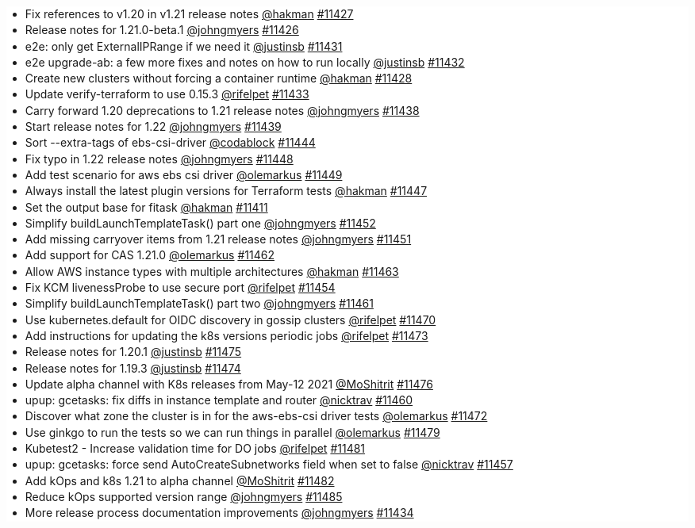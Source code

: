 * Fix references to v1.20 in v1.21 release notes [@hakman](https://github.com/hakman) [#11427](https://github.com/kubernetes/kops/pull/11427)
* Release notes for 1.21.0-beta.1 [@johngmyers](https://github.com/johngmyers) [#11426](https://github.com/kubernetes/kops/pull/11426)
* e2e: only get ExternalIPRange if we need it [@justinsb](https://github.com/justinsb) [#11431](https://github.com/kubernetes/kops/pull/11431)
* e2e upgrade-ab: a few more fixes and notes on how to run locally [@justinsb](https://github.com/justinsb) [#11432](https://github.com/kubernetes/kops/pull/11432)
* Create new clusters without forcing a container runtime [@hakman](https://github.com/hakman) [#11428](https://github.com/kubernetes/kops/pull/11428)
* Update verify-terraform to use 0.15.3 [@rifelpet](https://github.com/rifelpet) [#11433](https://github.com/kubernetes/kops/pull/11433)
* Carry forward 1.20 deprecations to 1.21 release notes [@johngmyers](https://github.com/johngmyers) [#11438](https://github.com/kubernetes/kops/pull/11438)
* Start release notes for 1.22 [@johngmyers](https://github.com/johngmyers) [#11439](https://github.com/kubernetes/kops/pull/11439)
* Sort --extra-tags of ebs-csi-driver [@codablock](https://github.com/codablock) [#11444](https://github.com/kubernetes/kops/pull/11444)
* Fix typo in 1.22 release notes [@johngmyers](https://github.com/johngmyers) [#11448](https://github.com/kubernetes/kops/pull/11448)
* Add test scenario for aws ebs csi driver [@olemarkus](https://github.com/olemarkus) [#11449](https://github.com/kubernetes/kops/pull/11449)
* Always install the latest plugin versions for Terraform tests [@hakman](https://github.com/hakman) [#11447](https://github.com/kubernetes/kops/pull/11447)
* Set the output base for fitask [@hakman](https://github.com/hakman) [#11411](https://github.com/kubernetes/kops/pull/11411)
* Simplify buildLaunchTemplateTask() part one [@johngmyers](https://github.com/johngmyers) [#11452](https://github.com/kubernetes/kops/pull/11452)
* Add missing carryover items from 1.21 release notes [@johngmyers](https://github.com/johngmyers) [#11451](https://github.com/kubernetes/kops/pull/11451)
* Add support for CAS 1.21.0 [@olemarkus](https://github.com/olemarkus) [#11462](https://github.com/kubernetes/kops/pull/11462)
* Allow AWS instance types with multiple architectures [@hakman](https://github.com/hakman) [#11463](https://github.com/kubernetes/kops/pull/11463)
* Fix KCM livenessProbe to use secure port [@rifelpet](https://github.com/rifelpet) [#11454](https://github.com/kubernetes/kops/pull/11454)
* Simplify buildLaunchTemplateTask() part two [@johngmyers](https://github.com/johngmyers) [#11461](https://github.com/kubernetes/kops/pull/11461)
* Use kubernetes.default for OIDC discovery in gossip clusters [@rifelpet](https://github.com/rifelpet) [#11470](https://github.com/kubernetes/kops/pull/11470)
* Add instructions for updating the k8s versions periodic jobs [@rifelpet](https://github.com/rifelpet) [#11473](https://github.com/kubernetes/kops/pull/11473)
* Release notes for 1.20.1 [@justinsb](https://github.com/justinsb) [#11475](https://github.com/kubernetes/kops/pull/11475)
* Release notes for 1.19.3 [@justinsb](https://github.com/justinsb) [#11474](https://github.com/kubernetes/kops/pull/11474)
* Update alpha channel with K8s releases from May-12 2021 [@MoShitrit](https://github.com/MoShitrit) [#11476](https://github.com/kubernetes/kops/pull/11476)
* upup: gcetasks: fix diffs in instance template and router [@nicktrav](https://github.com/nicktrav) [#11460](https://github.com/kubernetes/kops/pull/11460)
* Discover what zone the cluster is in for the aws-ebs-csi driver tests [@olemarkus](https://github.com/olemarkus) [#11472](https://github.com/kubernetes/kops/pull/11472)
* Use ginkgo to run the tests so we can run things in parallel [@olemarkus](https://github.com/olemarkus) [#11479](https://github.com/kubernetes/kops/pull/11479)
* Kubetest2 - Increase validation time for DO jobs [@rifelpet](https://github.com/rifelpet) [#11481](https://github.com/kubernetes/kops/pull/11481)
* upup: gcetasks: force send AutoCreateSubnetworks field when set to false [@nicktrav](https://github.com/nicktrav) [#11457](https://github.com/kubernetes/kops/pull/11457)
* Add kOps and k8s 1.21 to alpha channel [@MoShitrit](https://github.com/MoShitrit) [#11482](https://github.com/kubernetes/kops/pull/11482)
* Reduce kOps supported version range [@johngmyers](https://github.com/johngmyers) [#11485](https://github.com/kubernetes/kops/pull/11485)
* More release process documentation improvements [@johngmyers](https://github.com/johngmyers) [#11434](https://github.com/kubernetes/kops/pull/11434)